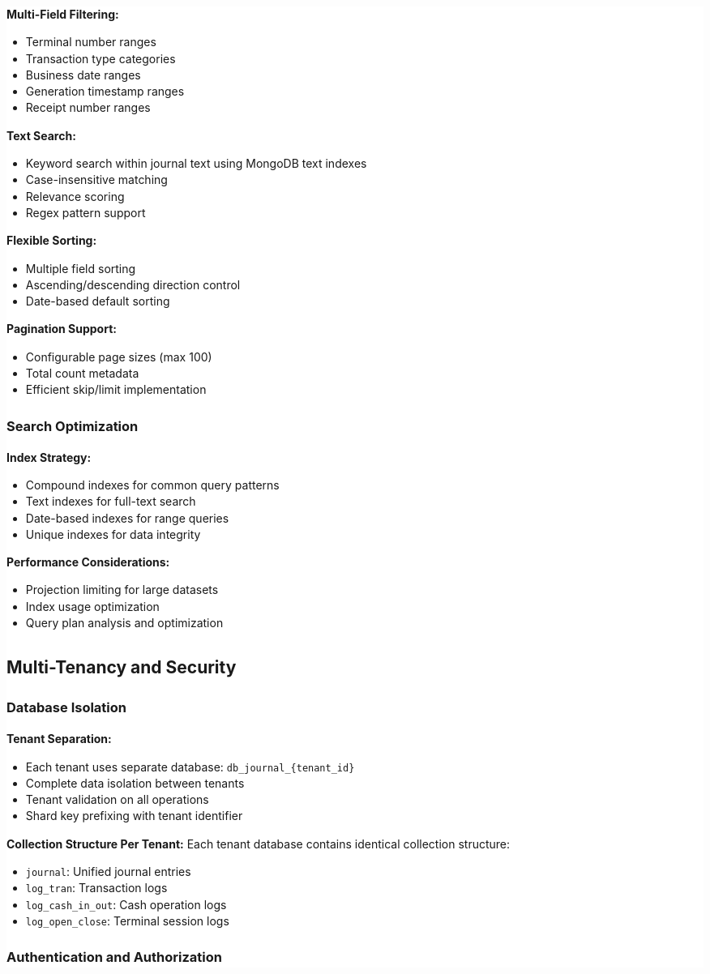 **Multi-Field Filtering:**
- Terminal number ranges
- Transaction type categories
- Business date ranges
- Generation timestamp ranges
- Receipt number ranges

**Text Search:**
- Keyword search within journal text using MongoDB text indexes
- Case-insensitive matching
- Relevance scoring
- Regex pattern support

**Flexible Sorting:**
- Multiple field sorting
- Ascending/descending direction control
- Date-based default sorting

**Pagination Support:**
- Configurable page sizes (max 100)
- Total count metadata
- Efficient skip/limit implementation

### Search Optimization

**Index Strategy:**
- Compound indexes for common query patterns
- Text indexes for full-text search
- Date-based indexes for range queries
- Unique indexes for data integrity

**Performance Considerations:**
- Projection limiting for large datasets
- Index usage optimization
- Query plan analysis and optimization

## Multi-Tenancy and Security

### Database Isolation

**Tenant Separation:**
- Each tenant uses separate database: `db_journal_{tenant_id}`
- Complete data isolation between tenants
- Tenant validation on all operations
- Shard key prefixing with tenant identifier

**Collection Structure Per Tenant:**
Each tenant database contains identical collection structure:
- `journal`: Unified journal entries
- `log_tran`: Transaction logs
- `log_cash_in_out`: Cash operation logs
- `log_open_close`: Terminal session logs

### Authentication and Authorization
